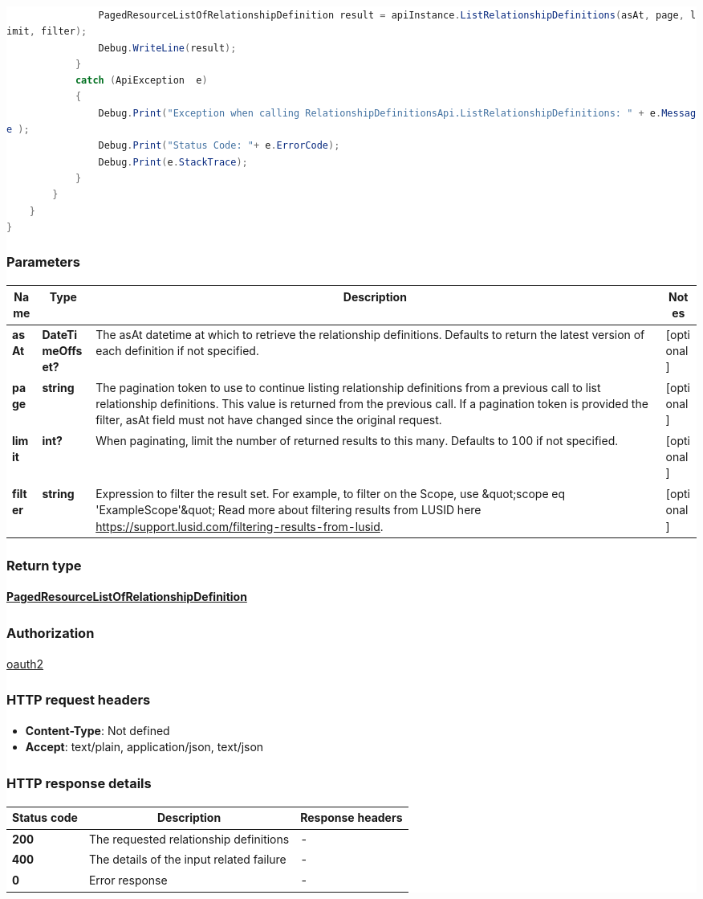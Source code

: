 ```csharp
                PagedResourceListOfRelationshipDefinition result = apiInstance.ListRelationshipDefinitions(asAt, page, limit, filter);
                Debug.WriteLine(result);
            }
            catch (ApiException  e)
            {
                Debug.Print("Exception when calling RelationshipDefinitionsApi.ListRelationshipDefinitions: " + e.Message );
                Debug.Print("Status Code: "+ e.ErrorCode);
                Debug.Print(e.StackTrace);
            }
        }
    }
}
```

### Parameters

Name | Type | Description  | Notes
------------- | ------------- | ------------- | -------------
 **asAt** | **DateTimeOffset?**| The asAt datetime at which to retrieve the relationship definitions. Defaults to return              the latest version of each definition if not specified. | [optional] 
 **page** | **string**| The pagination token to use to continue listing relationship definitions from a previous call to list relationship definitions. This  value is returned from the previous call. If a pagination token is provided the filter, asAt field  must not have changed since the original request. | [optional] 
 **limit** | **int?**| When paginating, limit the number of returned results to this many. Defaults to 100 if not specified. | [optional] 
 **filter** | **string**| Expression to filter the result set.              For example, to filter on the Scope, use \&quot;scope eq &#39;ExampleScope&#39;\&quot;              Read more about filtering results from LUSID here https://support.lusid.com/filtering-results-from-lusid. | [optional] 

### Return type

[**PagedResourceListOfRelationshipDefinition**](PagedResourceListOfRelationshipDefinition.md)

### Authorization

[oauth2](../README.md#oauth2)

### HTTP request headers

 - **Content-Type**: Not defined
 - **Accept**: text/plain, application/json, text/json


### HTTP response details
| Status code | Description | Response headers |
|-------------|-------------|------------------|
| **200** | The requested relationship definitions |  -  |
| **400** | The details of the input related failure |  -  |
| **0** | Error response |  -  |
